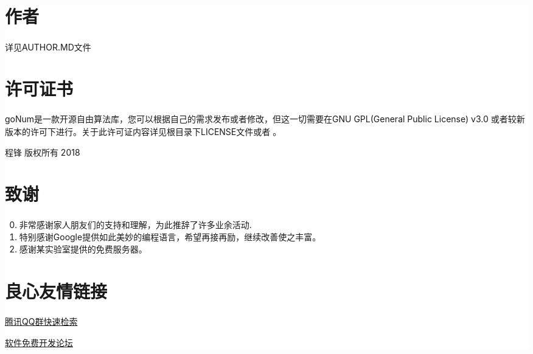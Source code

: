 作者
=====
详见AUTHOR.MD文件

许可证书
=========
goNum是一款开源自由算法库，您可以根据自己的需求发布或者修改，但这一切需要在GNU GPL(General Public License) v3.0
或者较新版本的许可下进行。关于此许可证内容详见根目录下LICENSE文件或者 。

程锋 版权所有 2018

致谢
=====
00. 非常感谢家人朋友们的支持和理解，为此推辞了许多业余活动.
01. 特别感谢Google提供如此美妙的编程语言，希望再接再励，继续改善使之丰富。
10. 感谢某实验室提供的免费服务器。





 # 良心友情链接

[腾讯QQ群快速检索](http://u.720life.cn/s/8cf73f7c)

[软件免费开发论坛](http://u.720life.cn/s/bbb01dc0)